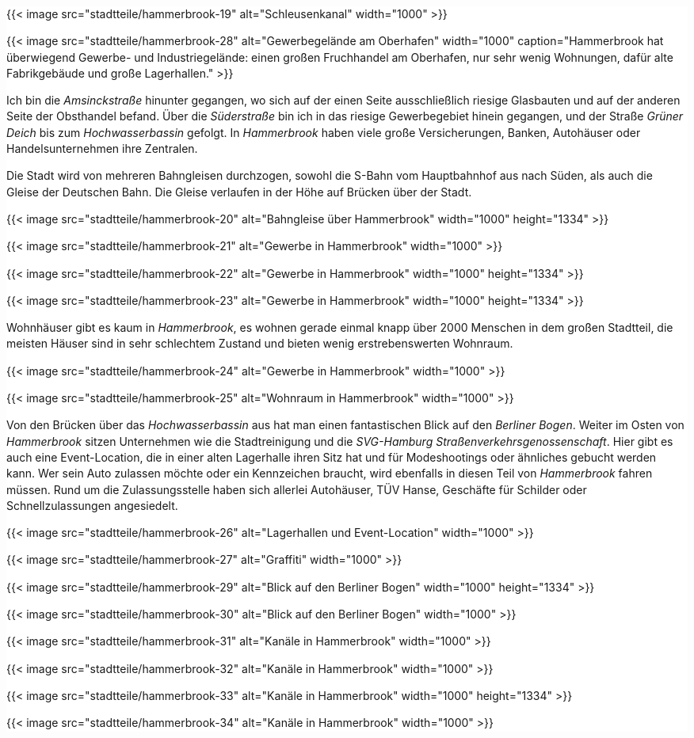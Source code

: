 {{< image src="stadtteile/hammerbrook-19" alt="Schleusenkanal" width="1000" >}}

{{< image src="stadtteile/hammerbrook-28" alt="Gewerbegelände am Oberhafen" width="1000" caption="Hammerbrook hat überwiegend Gewerbe- und Industriegelände: einen großen Fruchhandel am Oberhafen, nur sehr wenig Wohnungen, dafür alte Fabrikgebäude und große Lagerhallen." >}}

Ich bin die *Amsinckstraße* hinunter gegangen, wo sich auf der einen Seite ausschließlich riesige Glasbauten und auf der anderen Seite der Obsthandel befand. Über die *Süderstraße* bin ich in das riesige Gewerbegebiet hinein gegangen, und der Straße *Grüner Deich* bis zum *Hochwasserbassin* gefolgt. In *Hammerbrook* haben viele große Versicherungen, Banken, Autohäuser oder Handelsunternehmen ihre Zentralen.

Die Stadt wird von mehreren Bahngleisen durchzogen, sowohl die S-Bahn vom Hauptbahnhof aus nach Süden, als auch die Gleise der Deutschen Bahn. Die Gleise verlaufen in der Höhe auf Brücken über der Stadt.

{{< image src="stadtteile/hammerbrook-20" alt="Bahngleise über Hammerbrook" width="1000" height="1334" >}}

{{< image src="stadtteile/hammerbrook-21" alt="Gewerbe in Hammerbrook" width="1000" >}}

{{< image src="stadtteile/hammerbrook-22" alt="Gewerbe in Hammerbrook" width="1000" height="1334" >}}

{{< image src="stadtteile/hammerbrook-23" alt="Gewerbe in Hammerbrook" width="1000" height="1334" >}}

Wohnhäuser gibt es kaum in *Hammerbrook*, es wohnen gerade einmal knapp über 2000 Menschen in dem großen Stadtteil, die meisten Häuser sind in sehr schlechtem Zustand und bieten wenig erstrebenswerten Wohnraum.

{{< image src="stadtteile/hammerbrook-24" alt="Gewerbe in Hammerbrook" width="1000" >}}

{{< image src="stadtteile/hammerbrook-25" alt="Wohnraum in Hammerbrook" width="1000" >}}

Von den Brücken über das *Hochwasserbassin* aus hat man einen fantastischen Blick auf den *Berliner Bogen*. Weiter im Osten von *Hammerbrook* sitzen Unternehmen wie die Stadtreinigung und die *SVG-Hamburg Straßenverkehrsgenossenschaft*. Hier gibt es auch eine Event-Location, die in einer alten Lagerhalle ihren Sitz hat und für Modeshootings oder ähnliches gebucht werden kann. Wer sein Auto zulassen möchte oder ein Kennzeichen braucht, wird ebenfalls in diesen Teil von *Hammerbrook* fahren müssen. Rund um die Zulassungsstelle haben sich allerlei Autohäuser, TÜV Hanse, Geschäfte für Schilder oder Schnellzulassungen angesiedelt.

{{< image src="stadtteile/hammerbrook-26" alt="Lagerhallen und Event-Location" width="1000" >}}

{{< image src="stadtteile/hammerbrook-27" alt="Graffiti" width="1000" >}}

{{< image src="stadtteile/hammerbrook-29" alt="Blick auf den Berliner Bogen" width="1000" height="1334" >}}

{{< image src="stadtteile/hammerbrook-30" alt="Blick auf den Berliner Bogen" width="1000" >}}

{{< image src="stadtteile/hammerbrook-31" alt="Kanäle in Hammerbrook" width="1000" >}}

{{< image src="stadtteile/hammerbrook-32" alt="Kanäle in Hammerbrook" width="1000" >}}

{{< image src="stadtteile/hammerbrook-33" alt="Kanäle in Hammerbrook" width="1000" height="1334" >}}

{{< image src="stadtteile/hammerbrook-34" alt="Kanäle in Hammerbrook" width="1000" >}}
